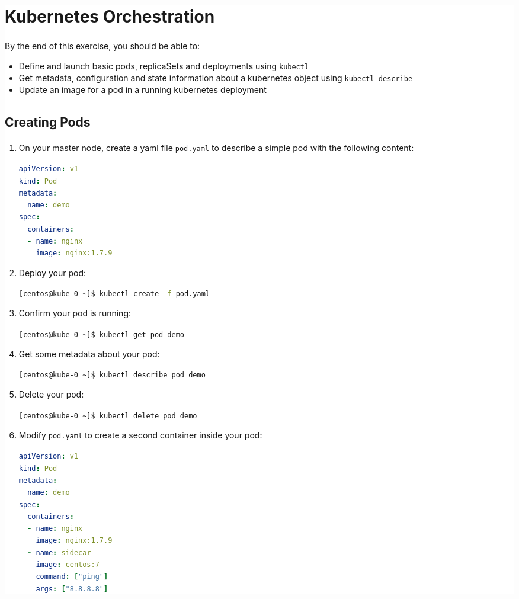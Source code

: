 # Kubernetes Orchestration

By the end of this exercise, you should be able to:

 - Define and launch basic pods, replicaSets and deployments using `kubectl`
 - Get metadata, configuration and state information about a kubernetes object using `kubectl describe`
 - Update an image for a pod in a running kubernetes deployment

## Creating Pods

1.  On your master node, create a yaml file `pod.yaml` to describe a simple pod with the following content:

    ```yaml
    apiVersion: v1
    kind: Pod
    metadata:
      name: demo
    spec:
      containers:
      - name: nginx
        image: nginx:1.7.9
    ```

2.  Deploy your pod:

    ```bash
    [centos@kube-0 ~]$ kubectl create -f pod.yaml
    ```

3.  Confirm your pod is running:

    ```bash
    [centos@kube-0 ~]$ kubectl get pod demo
    ```

4.  Get some metadata about your pod:

    ```bash
    [centos@kube-0 ~]$ kubectl describe pod demo
    ```

5.  Delete your pod:

    ```bash
    [centos@kube-0 ~]$ kubectl delete pod demo
    ```

6.  Modify `pod.yaml` to create a second container inside your pod:

    ```yaml
    apiVersion: v1
    kind: Pod
    metadata:
      name: demo
    spec:
      containers:
      - name: nginx
        image: nginx:1.7.9
      - name: sidecar
        image: centos:7
        command: ["ping"]
        args: ["8.8.8.8"]
    ```
